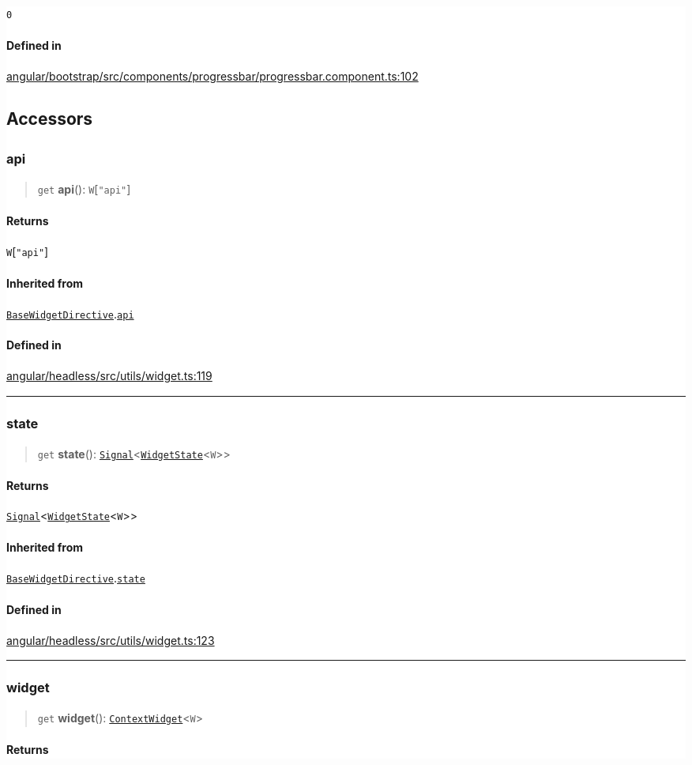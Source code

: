`0`

#### Defined in

[angular/bootstrap/src/components/progressbar/progressbar.component.ts:102](https://github.com/AmadeusITGroup/AgnosUI/blob/a9179059ec4cfe11f543db328983d4202108f3ee/angular/bootstrap/src/components/progressbar/progressbar.component.ts#L102)

## Accessors

### api

> `get` **api**(): `W`\[`"api"`\]

#### Returns

`W`\[`"api"`\]

#### Inherited from

[`BaseWidgetDirective`](BaseWidgetDirective.md).[`api`](BaseWidgetDirective.md#api)

#### Defined in

[angular/headless/src/utils/widget.ts:119](https://github.com/AmadeusITGroup/AgnosUI/blob/a9179059ec4cfe11f543db328983d4202108f3ee/angular/headless/src/utils/widget.ts#L119)

***

### state

> `get` **state**(): [`Signal`](https://angular.dev/api/core/Signal)\<[`WidgetState`](../type-aliases/WidgetState.md)\<`W`\>\>

#### Returns

[`Signal`](https://angular.dev/api/core/Signal)\<[`WidgetState`](../type-aliases/WidgetState.md)\<`W`\>\>

#### Inherited from

[`BaseWidgetDirective`](BaseWidgetDirective.md).[`state`](BaseWidgetDirective.md#state)

#### Defined in

[angular/headless/src/utils/widget.ts:123](https://github.com/AmadeusITGroup/AgnosUI/blob/a9179059ec4cfe11f543db328983d4202108f3ee/angular/headless/src/utils/widget.ts#L123)

***

### widget

> `get` **widget**(): [`ContextWidget`](../type-aliases/ContextWidget.md)\<`W`\>

#### Returns
